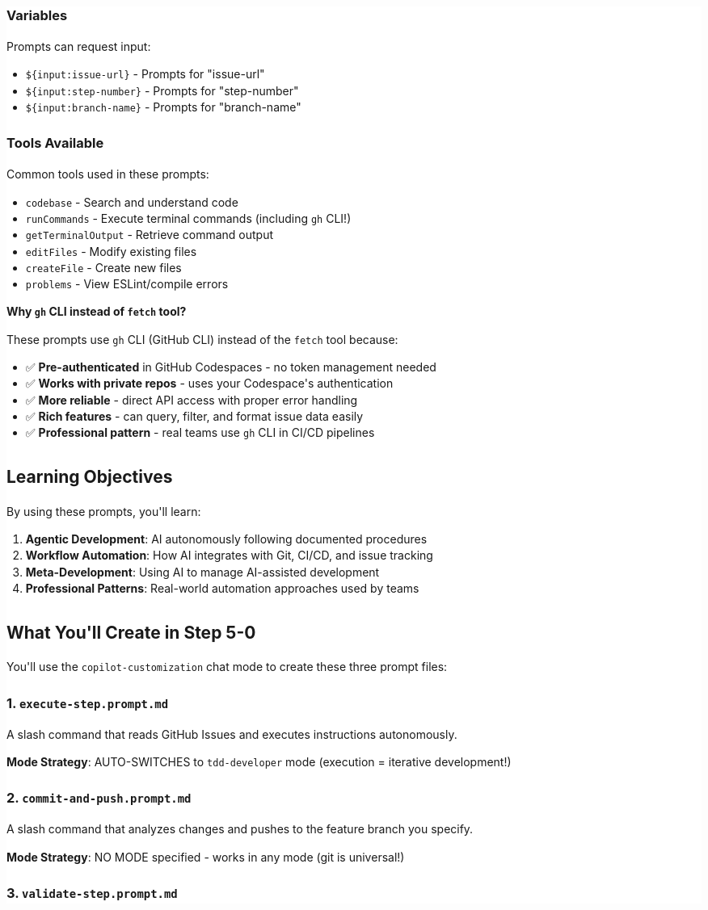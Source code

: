 ### Variables

Prompts can request input:

- `${input:issue-url}` - Prompts for "issue-url"
- `${input:step-number}` - Prompts for "step-number"
- `${input:branch-name}` - Prompts for "branch-name"

### Tools Available

Common tools used in these prompts:

- `codebase` - Search and understand code
- `runCommands` - Execute terminal commands (including `gh` CLI!)
- `getTerminalOutput` - Retrieve command output
- `editFiles` - Modify existing files
- `createFile` - Create new files
- `problems` - View ESLint/compile errors

**Why `gh` CLI instead of `fetch` tool?**

These prompts use `gh` CLI (GitHub CLI) instead of the `fetch` tool because:

- ✅ **Pre-authenticated** in GitHub Codespaces - no token management needed
- ✅ **Works with private repos** - uses your Codespace's authentication
- ✅ **More reliable** - direct API access with proper error handling
- ✅ **Rich features** - can query, filter, and format issue data easily
- ✅ **Professional pattern** - real teams use `gh` CLI in CI/CD pipelines

## Learning Objectives

By using these prompts, you'll learn:

1. **Agentic Development**: AI autonomously following documented procedures
2. **Workflow Automation**: How AI integrates with Git, CI/CD, and issue tracking
3. **Meta-Development**: Using AI to manage AI-assisted development
4. **Professional Patterns**: Real-world automation approaches used by teams

## What You'll Create in Step 5-0

You'll use the `copilot-customization` chat mode to create these three prompt files:

### 1. `execute-step.prompt.md`

A slash command that reads GitHub Issues and executes instructions autonomously.

**Mode Strategy**: AUTO-SWITCHES to `tdd-developer` mode (execution = iterative development!)

### 2. `commit-and-push.prompt.md`

A slash command that analyzes changes and pushes to the feature branch you specify.

**Mode Strategy**: NO MODE specified - works in any mode (git is universal!)

### 3. `validate-step.prompt.md`
